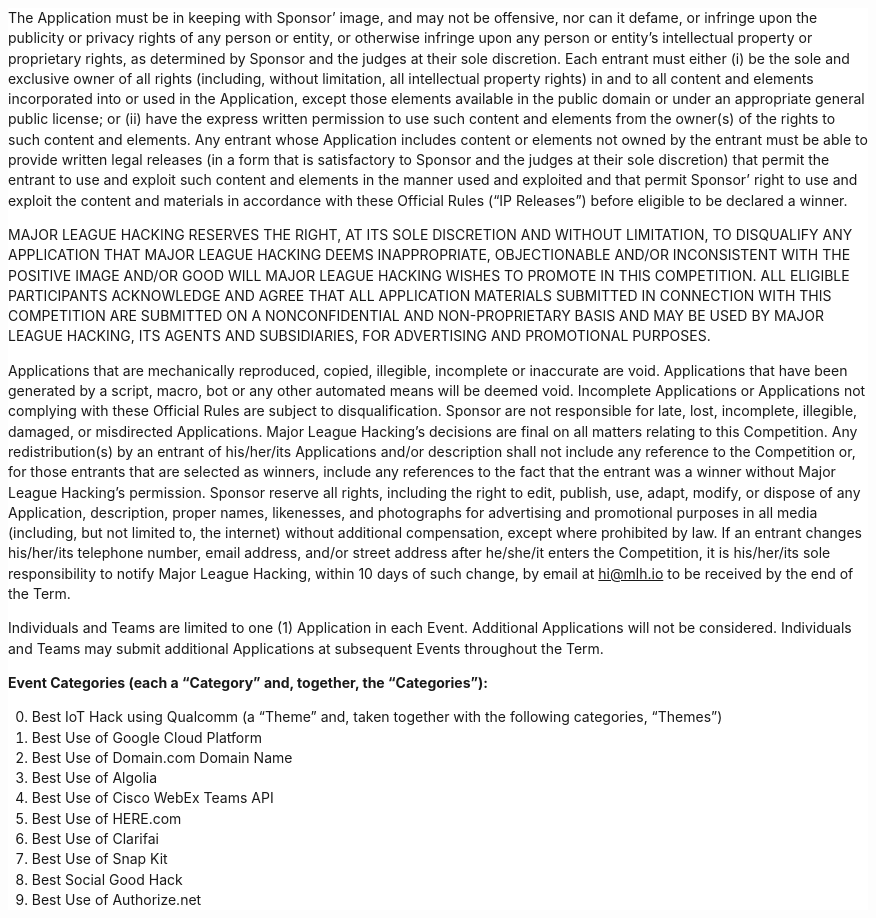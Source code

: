 The Application must be in keeping with Sponsor’ image, and may not be offensive, nor can it defame, or infringe upon the publicity or privacy rights of any person or entity, or otherwise infringe upon any person or entity’s intellectual property or proprietary rights, as determined by Sponsor and the judges at their sole discretion. Each entrant must either (i) be the sole and exclusive owner of all rights (including, without limitation, all intellectual property rights) in and to all content and elements incorporated into or used in the Application, except those elements available in the public domain or under an appropriate general public license; or (ii) have the express written permission to use such content and elements from the owner(s) of the rights to such content and elements. Any entrant whose Application includes content or elements not owned by the entrant must be able to provide written legal releases (in a form that is satisfactory to Sponsor and the judges at their sole discretion) that permit the entrant to use and exploit such content and elements in the manner used and exploited and that permit Sponsor’ right to use and exploit the content and materials in accordance with these Official Rules (“IP Releases”) before eligible to be declared a winner. 

MAJOR LEAGUE HACKING RESERVES THE RIGHT, AT ITS SOLE DISCRETION AND WITHOUT LIMITATION, TO DISQUALIFY ANY APPLICATION THAT MAJOR LEAGUE HACKING DEEMS INAPPROPRIATE, OBJECTIONABLE AND/OR INCONSISTENT WITH THE POSITIVE IMAGE AND/OR GOOD WILL MAJOR LEAGUE HACKING WISHES TO PROMOTE IN THIS COMPETITION. ALL ELIGIBLE PARTICIPANTS ACKNOWLEDGE AND AGREE THAT ALL APPLICATION MATERIALS SUBMITTED IN CONNECTION WITH THIS COMPETITION ARE SUBMITTED ON A NONCONFIDENTIAL AND NON-PROPRIETARY BASIS AND MAY BE USED BY MAJOR LEAGUE HACKING, ITS AGENTS AND SUBSIDIARIES, FOR ADVERTISING AND PROMOTIONAL PURPOSES.

Applications that are mechanically reproduced, copied, illegible, incomplete or inaccurate are void. Applications that have been generated by a script, macro, bot or any other automated means will be deemed void. Incomplete Applications or Applications not complying with these Official Rules are subject to disqualification. Sponsor are not responsible for late, lost, incomplete, illegible, damaged, or misdirected Applications. Major League Hacking’s decisions are final on all matters relating to this Competition. Any redistribution(s) by an entrant of his/her/its Applications and/or description shall not include any reference to the Competition or, for those entrants that are selected as winners, include any references to the fact that the entrant was a winner without Major League Hacking’s permission. Sponsor reserve all rights, including the right to edit, publish, use, adapt, modify, or dispose of any Application, description, proper names, likenesses, and photographs for advertising and promotional purposes in all media (including, but not limited to, the internet) without additional compensation, except where prohibited by law. If an entrant changes his/her/its telephone number, email address, and/or street address after he/she/it enters the Competition, it is his/her/its sole responsibility to notify Major League Hacking, within 10 days of such change, by email at hi@mlh.io to be received by the end of the Term. 

Individuals and Teams are limited to one (1) Application in each Event.  Additional Applications will not be considered.  Individuals and Teams may submit additional Applications at subsequent Events throughout the Term. 

**Event Categories (each a “Category” and, together, the “Categories”):**

0. Best IoT Hack using Qualcomm (a “Theme” and, taken together with the following categories, “Themes”)
0. Best Use of Google Cloud Platform
0. Best Use of Domain.com Domain Name
0. Best Use of Algolia
0. Best Use of Cisco WebEx Teams API
0. Best Use of HERE.com
0. Best Use of Clarifai
0. Best Use of Snap Kit
0. Best Social Good Hack
0. Best Use of Authorize.net
